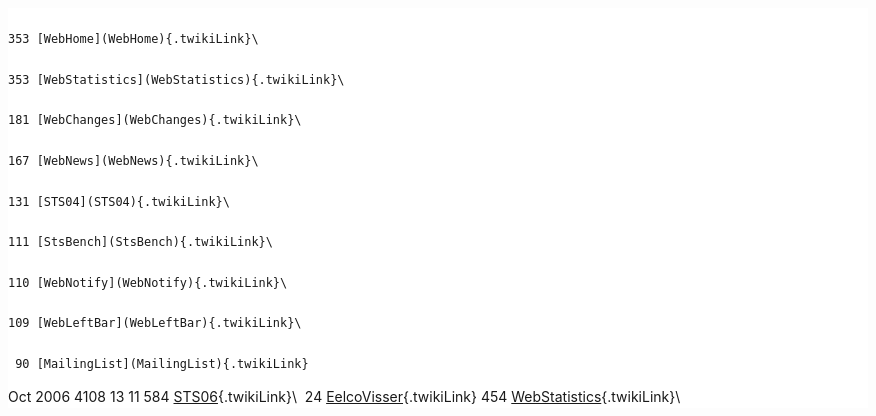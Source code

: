                                                                                                                                                                                                                                                                                                                                                  353 [WebHome](WebHome){.twikiLink}\                                                                                                                              
                                                                                                                                                                                                                                                                                                                                                 353 [WebStatistics](WebStatistics){.twikiLink}\                                                                                                                  
                                                                                                                                                                                                                                                                                                                                                 181 [WebChanges](WebChanges){.twikiLink}\                                                                                                                        
                                                                                                                                                                                                                                                                                                                                                 167 [WebNews](WebNews){.twikiLink}\                                                                                                                              
                                                                                                                                                                                                                                                                                                                                                 131 [STS04](STS04){.twikiLink}\                                                                                                                                  
                                                                                                                                                                                                                                                                                                                                                 111 [StsBench](StsBench){.twikiLink}\                                                                                                                            
                                                                                                                                                                                                                                                                                                                                                 110 [WebNotify](WebNotify){.twikiLink}\                                                                                                                          
                                                                                                                                                                                                                                                                                                                                                 109 [WebLeftBar](WebLeftBar){.twikiLink}\                                                                                                                        
                                                                                                                                                                                                                                                                                                                                                  90 [MailingList](MailingList){.twikiLink}                                                                                                                       

  Oct 2006                                                                            4108                                                                               13                                                                                 11                                                                                   584 [STS06](http://www.program-transformation.org/Sts/STS06){.twikiLink}\                                                                                         24 [EelcoVisser](../Main/EelcoVisser){.twikiLink}
                                                                                                                                                                                                                                                                                                                                                 454 [WebStatistics](WebStatistics){.twikiLink}\                                                                                                                  